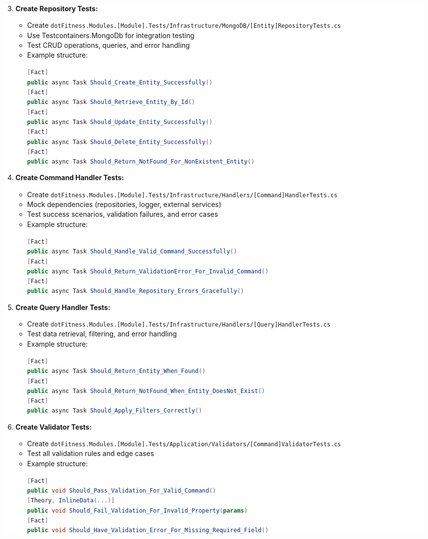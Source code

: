3. **Create Repository Tests:**
   - Create `dotFitness.Modules.[Module].Tests/Infrastructure/MongoDB/[Entity]RepositoryTests.cs`
   - Use Testcontainers.MongoDb for integration testing
   - Test CRUD operations, queries, and error handling
   - Example structure:
     ```csharp
     [Fact]
     public async Task Should_Create_Entity_Successfully()
     [Fact]
     public async Task Should_Retrieve_Entity_By_Id()
     [Fact]
     public async Task Should_Update_Entity_Successfully()
     [Fact]
     public async Task Should_Delete_Entity_Successfully()
     [Fact]
     public async Task Should_Return_NotFound_For_NonExistent_Entity()
     ```

4. **Create Command Handler Tests:**
   - Create `dotFitness.Modules.[Module].Tests/Infrastructure/Handlers/[Command]HandlerTests.cs`
   - Mock dependencies (repositories, logger, external services)
   - Test success scenarios, validation failures, and error cases
   - Example structure:
     ```csharp
     [Fact]
     public async Task Should_Handle_Valid_Command_Successfully()
     [Fact]
     public async Task Should_Return_ValidationError_For_Invalid_Command()
     [Fact]
     public async Task Should_Handle_Repository_Errors_Gracefully()
     ```

5. **Create Query Handler Tests:**
   - Create `dotFitness.Modules.[Module].Tests/Infrastructure/Handlers/[Query]HandlerTests.cs`
   - Test data retrieval, filtering, and error handling
   - Example structure:
     ```csharp
     [Fact]
     public async Task Should_Return_Entity_When_Found()
     [Fact]
     public async Task Should_Return_NotFound_When_Entity_DoesNot_Exist()
     [Fact]
     public async Task Should_Apply_Filters_Correctly()
     ```

6. **Create Validator Tests:**
   - Create `dotFitness.Modules.[Module].Tests/Application/Validators/[Command]ValidatorTests.cs`
   - Test all validation rules and edge cases
   - Example structure:
     ```csharp
     [Fact]
     public void Should_Pass_Validation_For_Valid_Command()
     [Theory, InlineData(...)]
     public void Should_Fail_Validation_For_Invalid_Property(params)
     [Fact]
     public void Should_Have_Validation_Error_For_Missing_Required_Field()
     ```
